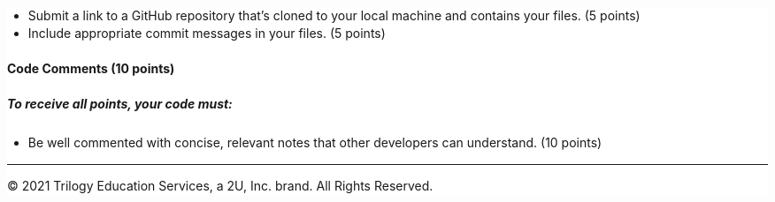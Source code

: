 * Submit a link to a GitHub repository that’s cloned to your local machine and contains your files. (5 points)
* Include appropriate commit messages in your files. (5 points)

#### Code Comments (10 points)

##### To receive all points, your code must:

* Be well commented with concise, relevant notes that other developers can understand. (10 points)

- - -

© 2021 Trilogy Education Services, a 2U, Inc. brand. All Rights Reserved.


